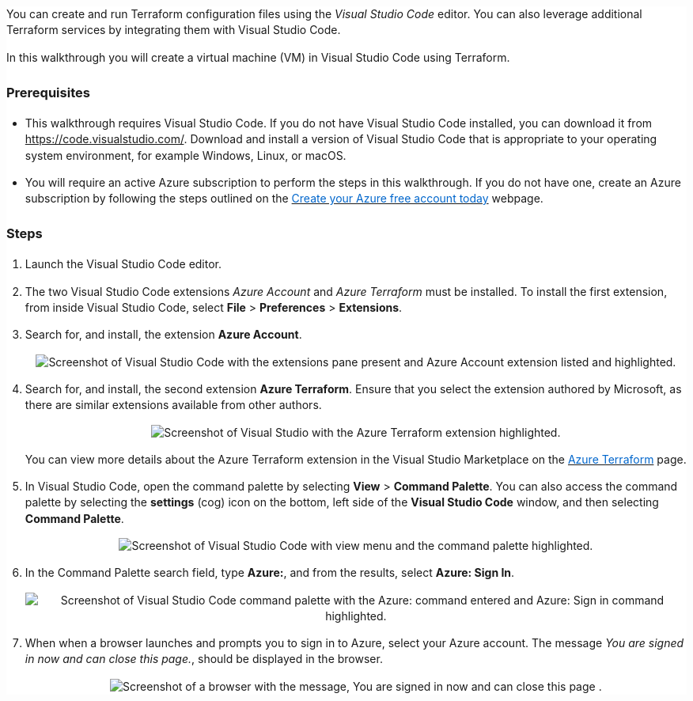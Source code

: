You can create and run Terraform configuration files using the *Visual Studio Code* editor. You can also leverage additional Terraform services by integrating them with Visual Studio Code. 

In this walkthrough you will create a virtual machine (VM) in Visual Studio Code using Terraform.

### Prerequisites

- This walkthrough requires Visual Studio Code. If you do not have Visual Studio Code installed, you can download it from <a href="https://code.visualstudio.com/" target="_blank"><span style="color: #0066cc;" color="#0066cc">https://code.visualstudio.com/</span></a>. Download and install a version of Visual Studio Code that is appropriate to your operating system environment, for example Windows, Linux, or macOS.

- You will require an active Azure subscription to perform the steps in this walkthrough. If you do not have one, create an Azure subscription by following the steps outlined on the <a href="https://azure.microsoft.com/en-us/free/?ref=microsoft.com&utm_source=microsoft.com&utm_medium=docs&utm_campaign=visualstudio" target="_blank"><span style="color: #0066cc;" color="#0066cc">Create your Azure free account today</span></a> webpage.

### Steps

1. Launch the Visual Studio Code editor.
2. The two Visual Studio Code extensions *Azure Account* and *Azure Terraform* must be installed. To install the first extension, from inside Visual Studio Code, select **File** > **Preferences** > **Extensions**.
3. Search for, and install, the extension **Azure Account**.

    <p style="text-align:center;"><img src="../Linked_Image_Files/vsc1.png" alt="Screenshot of Visual Studio Code with the extensions pane present and Azure Account extension listed and highlighted."></p>

4. Search for, and install, the second extension **Azure Terraform**. Ensure that you select the extension authored by Microsoft, as there are similar extensions available from other authors.

   <p style="text-align:center;"><img src="../Linked_Image_Files/vscterraform1.png" alt="Screenshot of Visual Studio with the Azure Terraform extension highlighted."></p>

   You can view more details about the Azure Terraform extension in the Visual Studio Marketplace on the <a href="https://marketplace.visualstudio.com/items?itemName=ms-azuretools.vscode-azureterraform" target="_blank"><span style="color: #0066cc;" color="#0066cc">Azure Terraform</span></a> page.

5. In Visual Studio Code, open the command palette by selecting **View** > **Command Palette**. You can also access the command palette by selecting the **settings** (cog) icon on the bottom, left side of the **Visual Studio Code** window, and then selecting **Command Palette**.

    <p style="text-align:center;"><img src="../Linked_Image_Files/vsc3.png" alt="Screenshot of Visual Studio Code with view menu and the command palette highlighted."></p>

6. In the Command Palette search field, type **Azure:**, and from the results, select **Azure: Sign In**.

    <p style="text-align:center;"><img src="../Linked_Image_Files/vsc5.png" alt="Screenshot of Visual Studio Code command palette with the Azure: command entered and Azure: Sign in command highlighted."></p>

7. When when a browser launches and prompts you to sign in to Azure, select your Azure account. The message *You are signed in now and can close this page.*, should be displayed in the browser.

    <p style="text-align:center;"><img src="../Linked_Image_Files/vsc4.png" alt="Screenshot of a browser with the message, You are signed in now and can close this page ."></p>
